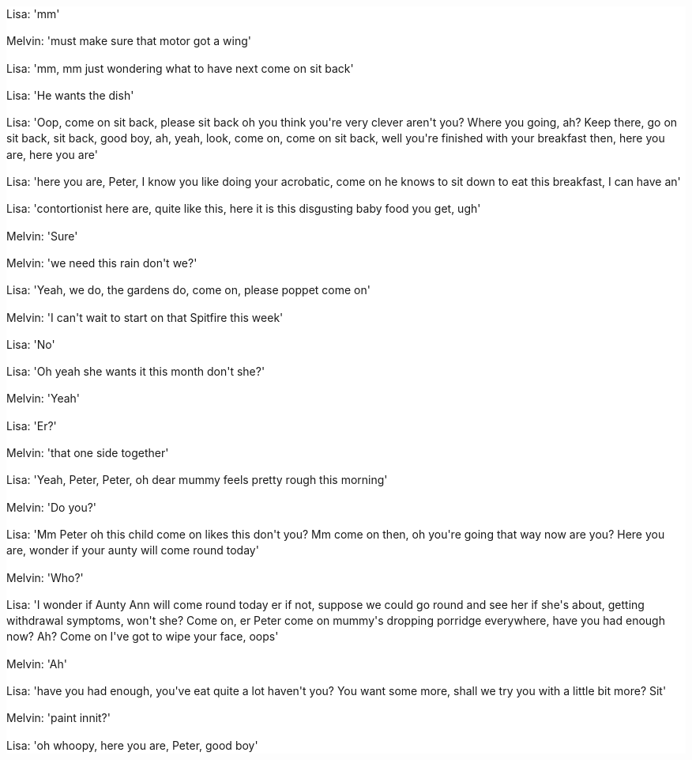 Lisa: 'mm'

Melvin: 'must make sure that motor got a wing'

Lisa: 'mm, mm just wondering what to have next come on sit back'

Lisa: 'He wants the dish'

Lisa: 'Oop, come on sit back, please sit back oh you think you're very clever aren't you?
Where you going, ah?
Keep there, go on sit back, sit back, good boy, ah, yeah, look, come on, come on sit back, well you're finished with your breakfast then, here you are, here you are'

Lisa: 'here you are, Peter, I know you like doing your acrobatic, come on he knows to sit down to eat this breakfast, I can have an'

Lisa: 'contortionist here are, quite like this, here it is this disgusting baby food you get, ugh'

Melvin: 'Sure'

Melvin: 'we need this rain don't we?'

Lisa: 'Yeah, we do, the gardens do, come on, please poppet come on'

Melvin: 'I can't wait to start on that Spitfire this week'

Lisa: 'No'

Lisa: 'Oh yeah she wants it this month don't she?'

Melvin: 'Yeah'

Lisa: 'Er?'

Melvin: 'that one side together'

Lisa: 'Yeah, Peter, Peter, oh dear mummy feels pretty rough this morning'

Melvin: 'Do you?'

Lisa: 'Mm Peter oh this child come on likes this don't you?
Mm come on then, oh you're going that way now are you?
Here you are, wonder if your aunty will come round today'

Melvin: 'Who?'

Lisa: 'I wonder if Aunty Ann will come round today er if not, suppose we could go round and see her if she's about, getting withdrawal symptoms, won't she?
Come on, er Peter come on mummy's dropping porridge everywhere, have you had enough now?
Ah?
Come on I've got to wipe your face, oops'

Melvin: 'Ah'

Lisa: 'have you had enough, you've eat quite a lot haven't you?
You want some more, shall we try you with a little bit more?
Sit'

Melvin: 'paint innit?'

Lisa: 'oh whoopy, here you are, Peter, good boy'
